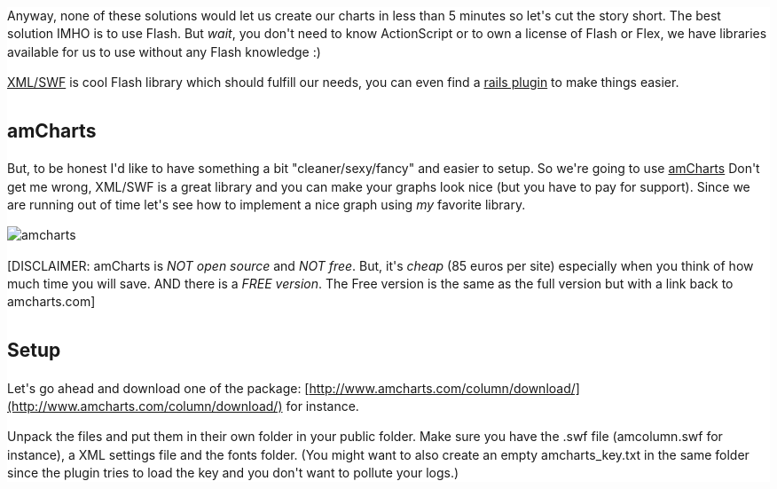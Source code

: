



Anyway, none of these solutions would let us create our charts in less than 5 minutes so let's cut the story short. The best solution IMHO is to use Flash. But _wait_, you don't need to know ActionScript or to own a license of Flash or Flex, we have libraries available for us to use without any Flash knowledge :)





[XML/SWF](http://www.maani.us/xml_charts/index.php?menu=Gallery) is cool Flash library which should fulfill our needs, you can even find a [rails plugin](http://ziya.liquidrail.com/) to make things easier.





## amCharts





But, to be honest I'd like to have something a bit "cleaner/sexy/fancy" and easier to setup.  So we're going to use [amCharts](http://www.amcharts.com/)  Don't get me wrong, XML/SWF is a great library and you can make your graphs look nice (but you have to pay for support).
Since we are running out of time let's see how to implement a nice graph using *my* favorite library.





![amcharts](http://www.amcharts.com/images/logo.gif)





[DISCLAIMER: amCharts is _NOT open source_ and _NOT free_. But, it's _cheap_ (85 euros per site) especially when you think of how much time you will save. AND there is a _FREE version_. The Free version is the same as the full version but with a link back to amcharts.com]





## Setup





Let's go ahead and download one of the package: [http://www.amcharts.com/column/download/](http://www.amcharts.com/column/download/) for instance.





Unpack the files and put them in their own folder in your public folder.
Make sure you have the .swf file (amcolumn.swf for instance), a XML settings file and the fonts folder.
(You might want to also create an empty amcharts_key.txt in the same folder since the plugin tries to load the key and you don't want to pollute your logs.)
